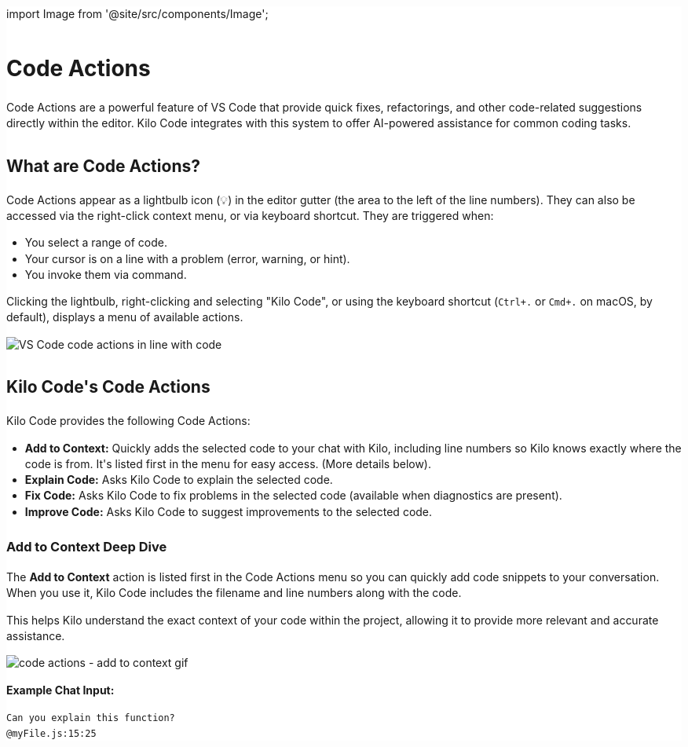 import Image from '@site/src/components/Image';

# Code Actions

Code Actions are a powerful feature of VS Code that provide quick fixes, refactorings, and other code-related suggestions directly within the editor. Kilo Code integrates with this system to offer AI-powered assistance for common coding tasks.

## What are Code Actions?

Code Actions appear as a lightbulb icon (💡) in the editor gutter (the area to the left of the line numbers). They can also be accessed via the right-click context menu, or via keyboard shortcut. They are triggered when:

*   You select a range of code.
*   Your cursor is on a line with a problem (error, warning, or hint).
*   You invoke them via command.

Clicking the lightbulb, right-clicking and selecting "Kilo Code", or using the keyboard shortcut (`Ctrl+.` or `Cmd+.` on macOS, by default), displays a menu of available actions.

<Image src="/docs/img/code-actions/code-actions-1.png" alt="VS Code code actions in line with code" width="500" />

## Kilo Code's Code Actions

Kilo Code provides the following Code Actions:

*   **Add to Context:** Quickly adds the selected code to your chat with Kilo, including line numbers so Kilo knows exactly where the code is from. It's listed first in the menu for easy access. (More details below).
*   **Explain Code:** Asks Kilo Code to explain the selected code.
*   **Fix Code:** Asks Kilo Code to fix problems in the selected code (available when diagnostics are present).
*   **Improve Code:** Asks Kilo Code to suggest improvements to the selected code.

### Add to Context Deep Dive

The **Add to Context** action is listed first in the Code Actions menu so you can quickly add code snippets to your conversation. When you use it, Kilo Code includes the filename and line numbers along with the code.

This helps Kilo understand the exact context of your code within the project, allowing it to provide more relevant and accurate assistance.

<Image src="/docs/img/code-actions/add-to-context.gif" alt="code actions - add to context gif" width="80%" />

**Example Chat Input:**

```
Can you explain this function?
@myFile.js:15:25
```
